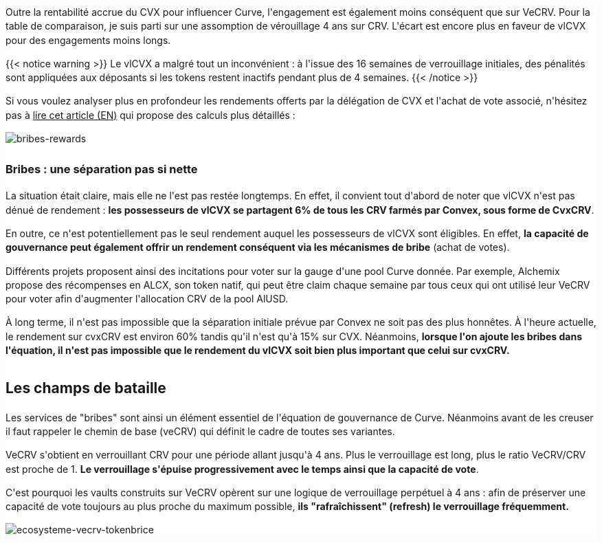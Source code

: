 
Outre la rentabilité accrue du CVX pour influencer Curve, l'engagement est également moins conséquent que sur VeCRV. Pour la table de comparaison, je suis parti sur une assomption de vérouillage 4 ans sur CRV. L'écart est encore plus en faveur de vlCVX pour des engagements moins longs.

{{< notice warning >}}
Le vlCVX a malgré tout un inconvénient : à l'issue des 16 semaines de verrouillage initiales, des pénalités sont appliquées aux déposants si les tokens restent inactifs pendant plus de 4 semaines.
{{< /notice >}}

Si vous voulez analyser plus en profondeur les rendements offerts par la délégation de CVX et l'achat de vote associé, n'hésitez pas à [lire cet article (EN)](https://medium.com/@portiadog/convex-finance-1cc6c9c1c733) qui propose des calculs plus détaillés :


![bribes-rewards](/img/2021/crv-wars/bribes-rewards.png "Estimation du rendement de la délégation de vote Curve via vlCVX")


### Bribes : une séparation pas si nette

La situation était claire, mais elle ne l'est pas restée longtemps. En effet, il convient tout d'abord de noter que vlCVX n'est pas dénué de rendement : **les possesseurs de vlCVX se partagent 6% de tous les CRV farmés par Convex, sous forme de CvxCRV**.

En outre, ce n'est potentiellement pas le seul rendement auquel les possesseurs de vlCVX sont éligibles. En effet, **la capacité de gouvernance peut également offrir un rendement conséquent via les mécanismes de bribe** (achat de votes).

Différents projets proposent ainsi des incitations pour voter sur la gauge d'une pool Curve donnée. Par exemple, Alchemix propose des récompenses en ALCX, son token natif, qui peut être claim chaque semaine par tous ceux qui ont utilisé leur VeCRV pour voter afin d'augmenter l'allocation CRV de la pool AlUSD.

À long terme, il n'est pas impossible que la séparation initiale prévue par Convex ne soit pas des plus honnêtes. À l'heure actuelle, le rendement sur cvxCRV est environ 60% tandis qu'il n'est qu'à 15% sur CVX. Néanmoins, **lorsque l'on ajoute les bribes dans l'équation, il n'est pas impossible que le rendement du vlCVX soit bien plus important que celui sur cvxCRV.**


## Les champs de bataille

Les services de "bribes" sont ainsi un élément essentiel de l'équation de gouvernance de Curve. Néanmoins avant de les creuser il faut rappeler le chemin de base (veCRV) qui définit le cadre de toutes ses variantes.

VeCRV s'obtient en verrouillant CRV pour une période allant jusqu'à 4 ans. Plus le verrouillage est long, plus le ratio VeCRV/CRV est proche de 1. **Le verrouillage s'épuise progressivement avec le temps ainsi que la capacité de vote**.

C'est pourquoi les vaults construits sur VeCRV opèrent sur une logique de verrouillage perpétuel à 4 ans : afin de préserver une capacité de vote toujours au plus proche du maximum possible, **ils "rafraîchissent" (refresh) le verrouillage fréquemment.**


![ecosysteme-vecrv-tokenbrice](/img/2021/crv-wars/ecosysteme-vecrv-tokenbrice.png "Aperçu de l'ecosystème construit sur veCRV")

